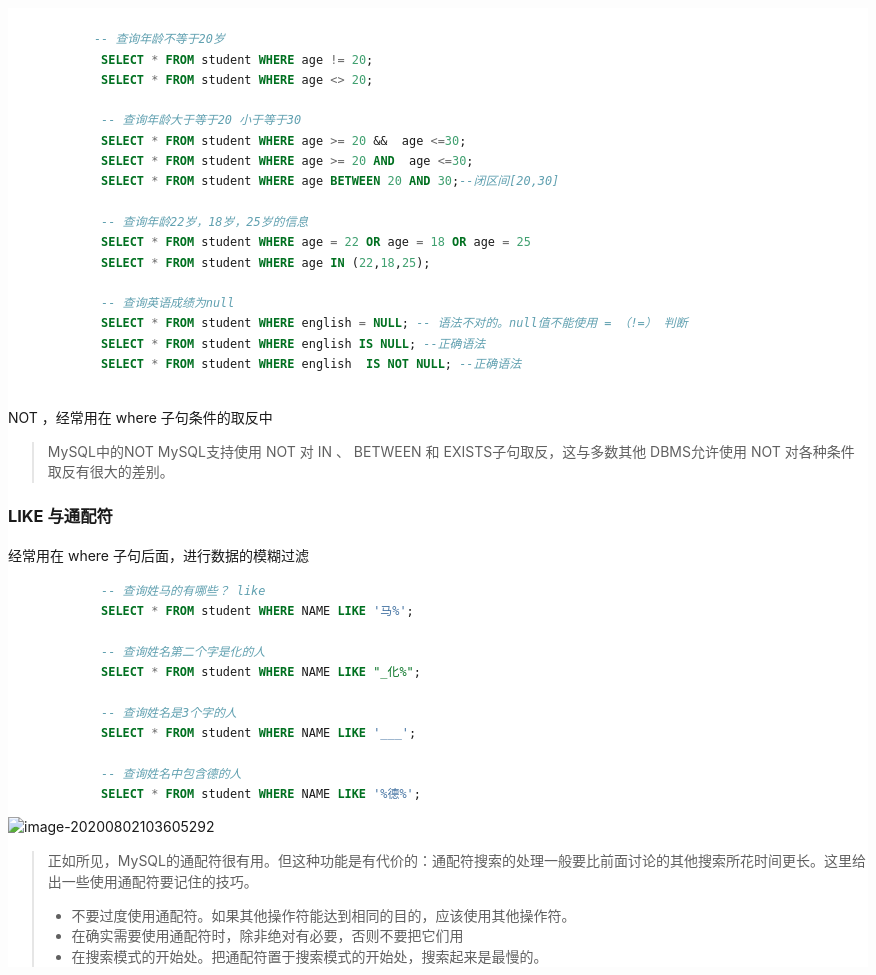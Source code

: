 

```sql
          
            -- 查询年龄不等于20岁
             SELECT * FROM student WHERE age != 20;
             SELECT * FROM student WHERE age <> 20;
             
             -- 查询年龄大于等于20 小于等于30             
             SELECT * FROM student WHERE age >= 20 &&  age <=30;
             SELECT * FROM student WHERE age >= 20 AND  age <=30;
             SELECT * FROM student WHERE age BETWEEN 20 AND 30;--闭区间[20,30]
             
             -- 查询年龄22岁，18岁，25岁的信息
             SELECT * FROM student WHERE age = 22 OR age = 18 OR age = 25
             SELECT * FROM student WHERE age IN (22,18,25);
             
             -- 查询英语成绩为null
             SELECT * FROM student WHERE english = NULL; -- 语法不对的。null值不能使用 = （!=） 判断 
             SELECT * FROM student WHERE english IS NULL; --正确语法
             SELECT * FROM student WHERE english  IS NOT NULL; --正确语法
 
```



NOT ，经常用在 where 子句条件的取反中

> MySQL中的NOT MySQL支持使用 NOT 对 IN 、 BETWEEN 和 EXISTS子句取反，这与多数其他 DBMS允许使用 NOT 对各种条件取反有很大的差别。



### LIKE 与通配符

经常用在 where 子句后面，进行数据的模糊过滤

```sql
 			 -- 查询姓马的有哪些？ like
             SELECT * FROM student WHERE NAME LIKE '马%';
             
             -- 查询姓名第二个字是化的人
             SELECT * FROM student WHERE NAME LIKE "_化%";
             
             -- 查询姓名是3个字的人
             SELECT * FROM student WHERE NAME LIKE '___';
                          
             -- 查询姓名中包含德的人
             SELECT * FROM student WHERE NAME LIKE '%德%';
```

<img src="https://raw.githubusercontent.com/bluepopo/myblog/master/img/20200802103606.png" alt="image-20200802103605292" style="zoom:100%;" />



> 正如所见，MySQL的通配符很有用。但这种功能是有代价的：通配符搜索的处理一般要比前面讨论的其他搜索所花时间更长。这里给出一些使用通配符要记住的技巧。
>
> - 不要过度使用通配符。如果其他操作符能达到相同的目的，应该使用其他操作符。
> -  在确实需要使用通配符时，除非绝对有必要，否则不要把它们用
> - 在搜索模式的开始处。把通配符置于搜索模式的开始处，搜索起来是最慢的。
>   
